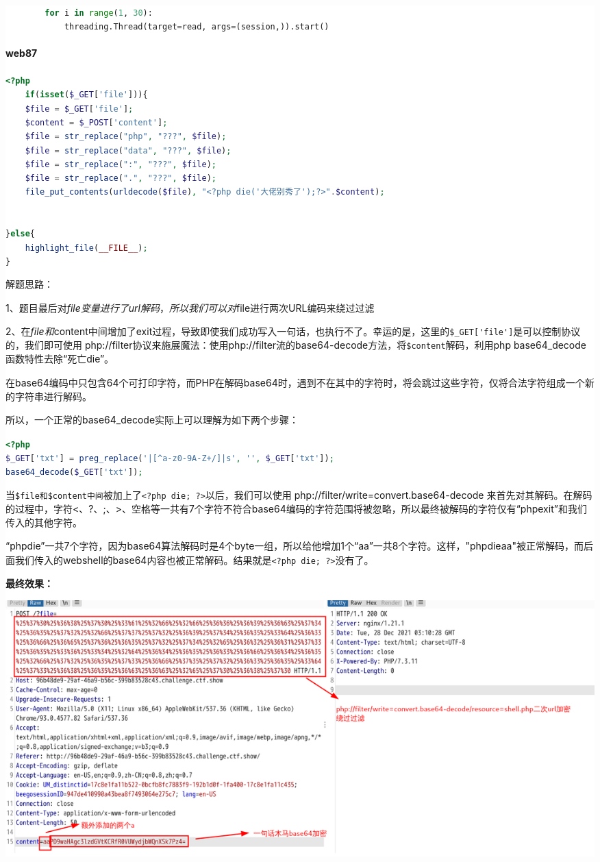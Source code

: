 ```python
        for i in range(1, 30):
            threading.Thread(target=read, args=(session,)).start()
```



#### web87

```php
<?php
    if(isset($_GET['file'])){
    $file = $_GET['file'];
    $content = $_POST['content'];
    $file = str_replace("php", "???", $file);
    $file = str_replace("data", "???", $file);
    $file = str_replace(":", "???", $file);
    $file = str_replace(".", "???", $file);
    file_put_contents(urldecode($file), "<?php die('大佬别秀了');?>".$content);

    
}else{
    highlight_file(__FILE__);
}
```

解题思路：

1、题目最后对$file变量进行了url解码，所以我们可以对$file进行两次URL编码来绕过过滤

2、在$file和$content中间增加了exit过程，导致即使我们成功写入一句话，也执行不了。幸运的是，这里的`$_GET['file']`是可以控制协议的，我们即可使用 php://filter协议来施展魔法：使用php://filter流的base64-decode方法，将`$content`解码，利用php base64_decode函数特性去除“死亡die”。

在base64编码中只包含64个可打印字符，而PHP在解码base64时，遇到不在其中的字符时，将会跳过这些字符，仅将合法字符组成一个新的字符串进行解码。

所以，一个正常的base64_decode实际上可以理解为如下两个步骤：

```php
<?php
$_GET['txt'] = preg_replace('|[^a-z0-9A-Z+/]|s', '', $_GET['txt']);
base64_decode($_GET['txt']);
```

当`$file和$content中间`被加上了`<?php die; ?>`以后，我们可以使用 php://filter/write=convert.base64-decode 来首先对其解码。在解码的过程中，字符<、?、;、>、空格等一共有7个字符不符合base64编码的字符范围将被忽略，所以最终被解码的字符仅有“phpexit”和我们传入的其他字符。

“phpdie”一共7个字符，因为base64算法解码时是4个byte一组，所以给他增加1个“aa”一共8个字符。这样，"phpdieaa"被正常解码，而后面我们传入的webshell的base64内容也被正常解码。结果就是`<?php die; ?>`没有了。

**最终效果：**

![image-20211228112933790](image/文件包含/image-20211228112933790.png)